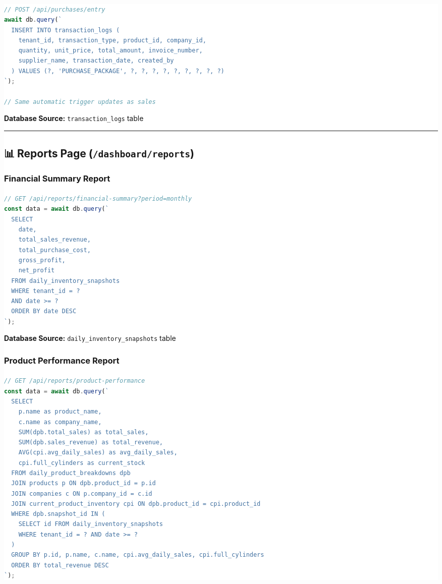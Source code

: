 ```typescript
// POST /api/purchases/entry
await db.query(`
  INSERT INTO transaction_logs (
    tenant_id, transaction_type, product_id, company_id,
    quantity, unit_price, total_amount, invoice_number, 
    supplier_name, transaction_date, created_by
  ) VALUES (?, 'PURCHASE_PACKAGE', ?, ?, ?, ?, ?, ?, ?, ?, ?)
`);

// Same automatic trigger updates as sales
```

**Database Source:** `transaction_logs` table

---

## 📊 **Reports Page** (`/dashboard/reports`)

### Financial Summary Report

```typescript
// GET /api/reports/financial-summary?period=monthly
const data = await db.query(`
  SELECT 
    date,
    total_sales_revenue,
    total_purchase_cost,
    gross_profit,
    net_profit
  FROM daily_inventory_snapshots 
  WHERE tenant_id = ? 
  AND date >= ?
  ORDER BY date DESC
`);
```

**Database Source:** `daily_inventory_snapshots` table

### Product Performance Report

```typescript
// GET /api/reports/product-performance
const data = await db.query(`
  SELECT 
    p.name as product_name,
    c.name as company_name,
    SUM(dpb.total_sales) as total_sales,
    SUM(dpb.sales_revenue) as total_revenue,
    AVG(cpi.avg_daily_sales) as avg_daily_sales,
    cpi.full_cylinders as current_stock
  FROM daily_product_breakdowns dpb
  JOIN products p ON dpb.product_id = p.id
  JOIN companies c ON p.company_id = c.id
  JOIN current_product_inventory cpi ON dpb.product_id = cpi.product_id
  WHERE dpb.snapshot_id IN (
    SELECT id FROM daily_inventory_snapshots 
    WHERE tenant_id = ? AND date >= ?
  )
  GROUP BY p.id, p.name, c.name, cpi.avg_daily_sales, cpi.full_cylinders
  ORDER BY total_revenue DESC
`);
```
